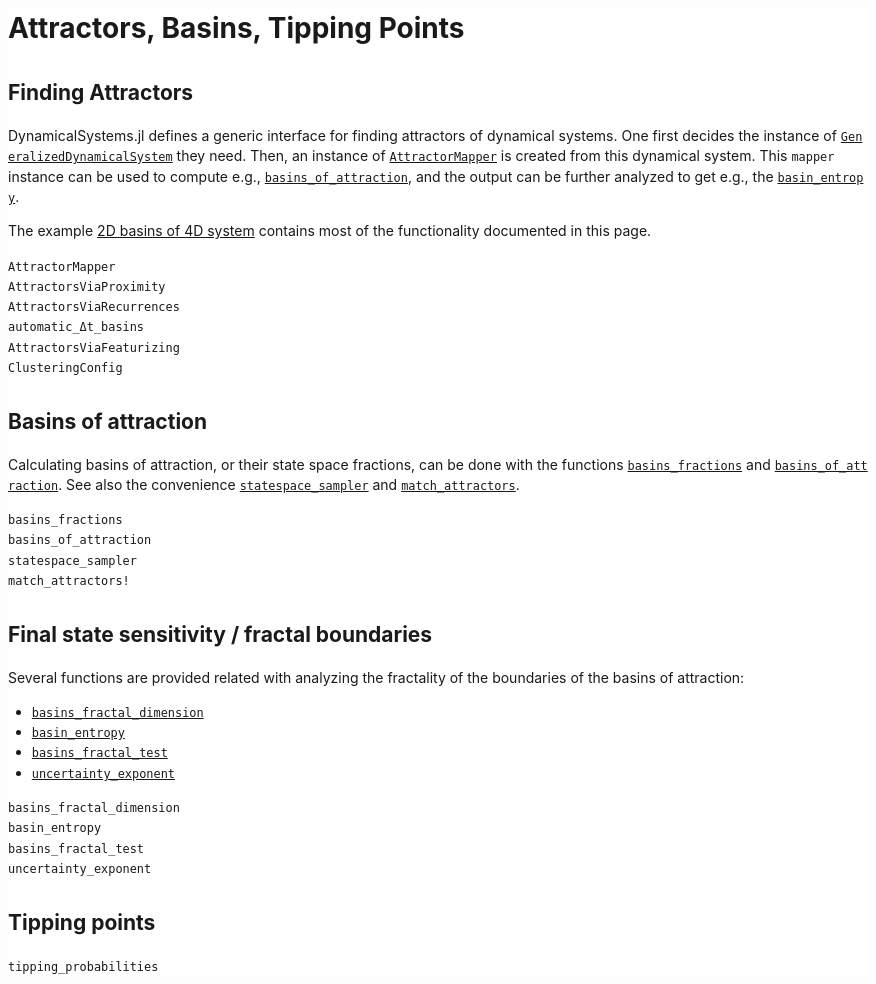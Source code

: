 # Attractors, Basins, Tipping Points

## Finding Attractors
DynamicalSystems.jl defines a generic interface for finding attractors of dynamical systems. One first decides the instance of [`GeneralizedDynamicalSystem`](@ref) they need. Then, an instance of [`AttractorMapper`](@ref) is created from this dynamical system. This `mapper` instance can be used to compute e.g., [`basins_of_attraction`](@ref), and the output can be further analyzed to get e.g., the [`basin_entropy`](@ref).

The example [2D basins of 4D system](@ref) contains most of the functionality documented in this page.

```@docs
AttractorMapper
AttractorsViaProximity
AttractorsViaRecurrences
automatic_Δt_basins
AttractorsViaFeaturizing
ClusteringConfig
```


## Basins of attraction
Calculating basins of attraction, or their state space fractions, can be done with the functions [`basins_fractions`](@ref) and [`basins_of_attraction`](@ref). See also the convenience [`statespace_sampler`](@ref) and [`match_attractors`](@ref).

```@docs
basins_fractions
basins_of_attraction
statespace_sampler
match_attractors!
```

## Final state sensitivity / fractal boundaries
Several functions are provided related with analyzing the fractality of the boundaries of the basins of attraction:

* [`basins_fractal_dimension`](@ref)
* [`basin_entropy`](@ref)
* [`basins_fractal_test`](@ref)
* [`uncertainty_exponent`](@ref)

```@docs
basins_fractal_dimension
basin_entropy
basins_fractal_test
uncertainty_exponent
```

## Tipping points
```@docs
tipping_probabilities
```
